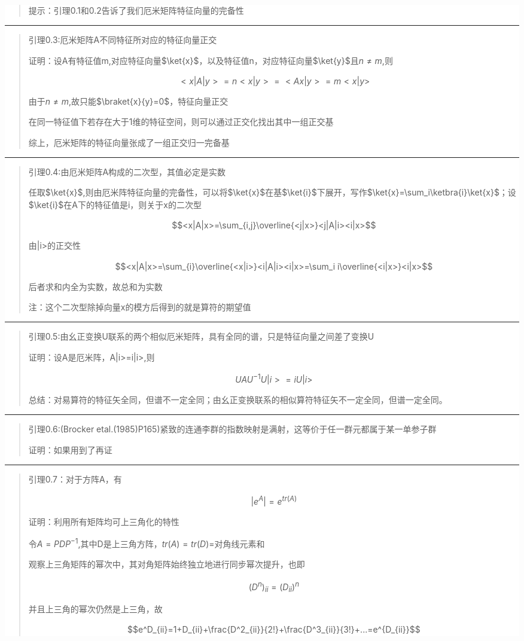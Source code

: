 > 提示：引理0.1和0.2告诉了我们厄米矩阵特征向量的完备性

---

> 引理0.3:厄米矩阵A不同特征所对应的特征向量正交
>
> 证明：设A有特征值m,对应特征向量$\ket{x}$，以及特征值n，对应特征向量$\ket{y}$且$n\neq m$,则
>
> $$<x|A|y>=n<x|y>=<Ax|y>=m<x|y>$$
>
> 由于$n\ne m$,故只能$\braket{x}{y}=0$，特征向量正交
>
> 在同一特征值下若存在大于1维的特征空间，则可以通过正交化找出其中一组正交基
>
> 综上，厄米矩阵的特征向量张成了一组正交归一完备基

---

> 引理0.4:由厄米矩阵A构成的二次型，其值必定是实数
>
> 任取$\ket{x}$,则由厄米阵特征向量的完备性，可以将$\ket{x}$在基$\ket{i}$下展开，写作$\ket{x}=\sum_i\ketbra{i}\ket{x}$；设$\ket{i}$在A下的特征值是i，则关于x的二次型
>
> $$<x|A|x>=\sum_{i,j}\overline{<j|x>}<j|A|i><i|x>$$
>
> 由\|i>的正交性
>
> $$<x|A|x>=\sum_{i}\overline{<x|i>}<i|A|i><i|x>=\sum_i i\overline{<i|x>}<i|x>$$
>
> 后者求和内全为实数，故总和为实数
>
> 注：这个二次型除掉向量x的模方后得到的就是算符的期望值

---

> 引理0.5:由幺正变换U联系的两个相似厄米矩阵，具有全同的谱，只是特征向量之间差了变换U
>
> 证明：设A是厄米阵，A\|i>=i\|i>,则
>
> $$UAU^{-1}U|i>=iU|i>$$
>
> 总结：对易算符的特征矢全同，但谱不一定全同；由幺正变换联系的相似算符特征矢不一定全同，但谱一定全同。

---

> 引理0.6:(Brocker etal.(1985)P165)紧致的连通李群的指数映射是满射，这等价于任一群元都属于某一单参子群
>
> 证明：如果用到了再证

---

> 引理0.7：对于方阵A，有
>
> $$|e^A|=e^{tr(A)}$$
>
> 证明：利用所有矩阵均可上三角化的特性
>
> 令$A=PDP^{-1}$,其中D是上三角方阵，$tr(A)=tr(D)$=对角线元素和
>
> 观察上三角矩阵的幂次中，其对角矩阵始终独立地进行同步幂次提升，也即
>
> $$(D^n)_{ii}=(D_{ii})^n$$
>
> 并且上三角的幂次仍然是上三角，故
>
> $$e^D_{ii}=1+D_{ii}+\frac{D^2_{ii}}{2!}+\frac{D^3_{ii}}{3!}+...=e^{D_{ii}}$$
>